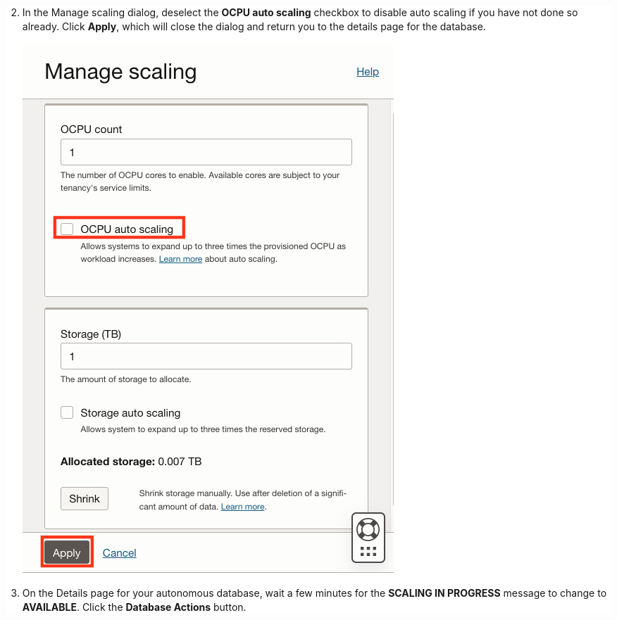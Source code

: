   2. In the Manage scaling dialog, deselect the **OCPU auto scaling** checkbox to disable auto scaling if you have not done so already. Click **Apply**, which will close the dialog and return you to the details page for the database.

      ![Click Database Actions.](images/disable-auto-scaling.png " ")

  3. On the Details page for your autonomous database, wait a few minutes for the **SCALING IN PROGRESS** message to change to **AVAILABLE**. Click the **Database Actions** button. 
